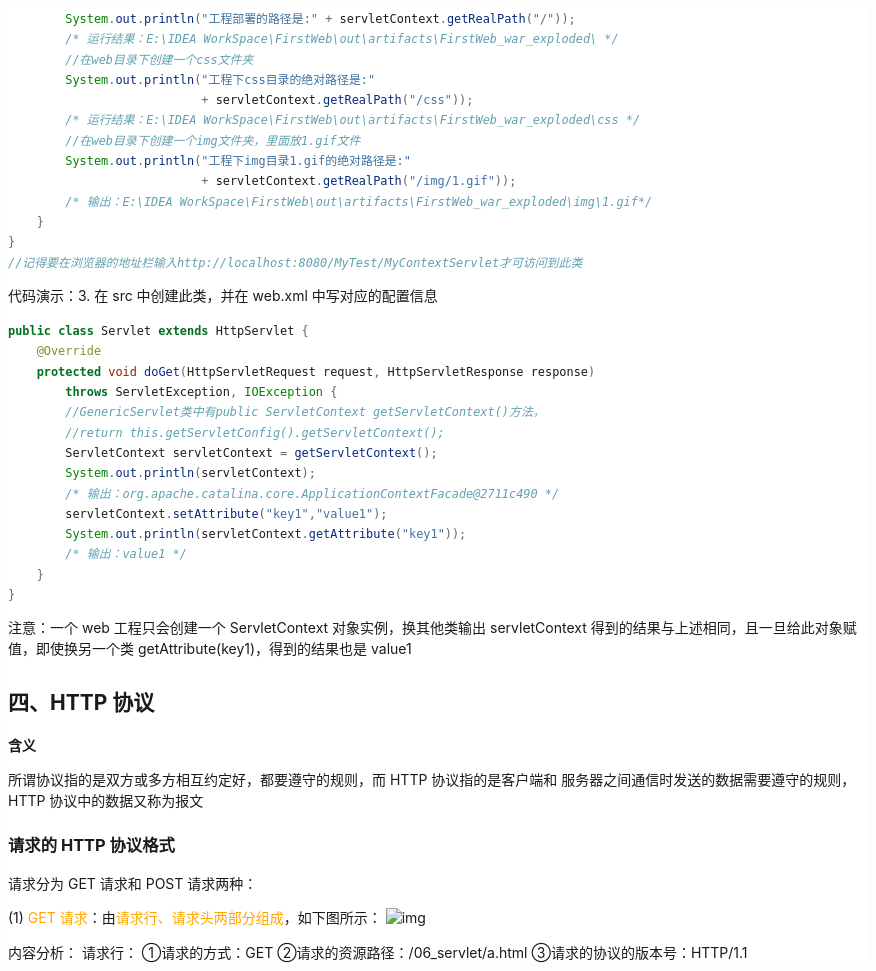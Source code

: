 ```java
        System.out.println("工程部署的路径是:" + servletContext.getRealPath("/"));
        /* 运行结果：E:\IDEA WorkSpace\FirstWeb\out\artifacts\FirstWeb_war_exploded\ */
        //在web目录下创建一个css文件夹
        System.out.println("工程下css目录的绝对路径是:" 
                           + servletContext.getRealPath("/css"));
        /* 运行结果：E:\IDEA WorkSpace\FirstWeb\out\artifacts\FirstWeb_war_exploded\css */
        //在web目录下创建一个img文件夹，里面放1.gif文件
        System.out.println("工程下img目录1.gif的绝对路径是:" 
                           + servletContext.getRealPath("/img/1.gif"));
        /* 输出：E:\IDEA WorkSpace\FirstWeb\out\artifacts\FirstWeb_war_exploded\img\1.gif*/
    }
}
//记得要在浏览器的地址栏输入http://localhost:8080/MyTest/MyContextServlet才可访问到此类
```

代码演示：3. 在 src 中创建此类，并在 web.xml 中写对应的配置信息

```java
public class Servlet extends HttpServlet {
    @Override
    protected void doGet(HttpServletRequest request, HttpServletResponse response) 
        throws ServletException, IOException {
        //GenericServlet类中有public ServletContext getServletContext()方法，
        //return this.getServletConfig().getServletContext();
        ServletContext servletContext = getServletContext();
        System.out.println(servletContext);
        /* 输出：org.apache.catalina.core.ApplicationContextFacade@2711c490 */
        servletContext.setAttribute("key1","value1");
        System.out.println(servletContext.getAttribute("key1"));
        /* 输出：value1 */
    }
}
```

注意：一个 web 工程只会创建一个 ServletContext 对象实例，换其他类输出 servletContext 得到的结果与上述相同，且一旦给此对象赋值，即使换另一个类 getAttribute(key1)，得到的结果也是 value1

## 四、HTTP 协议

**含义**

所谓协议指的是双方或多方相互约定好，都要遵守的规则，而 HTTP 协议指的是客户端和 服务器之间通信时发送的数据需要遵守的规则，HTTP 协议中的数据又称为报文

### 请求的 HTTP 协议格式

请求分为 GET 请求和 POST 请求两种：

(1) <font color='orange'>GET 请求</font>：由<font color='orange'>请求行、请求头两部分组成</font>，如下图所示：
![img](https://img-blog.csdnimg.cn/20200808125116481.png)

内容分析：
请求行：
①请求的方式：GET
②请求的资源路径：/06_servlet/a.html
③请求的协议的版本号：HTTP/1.1
